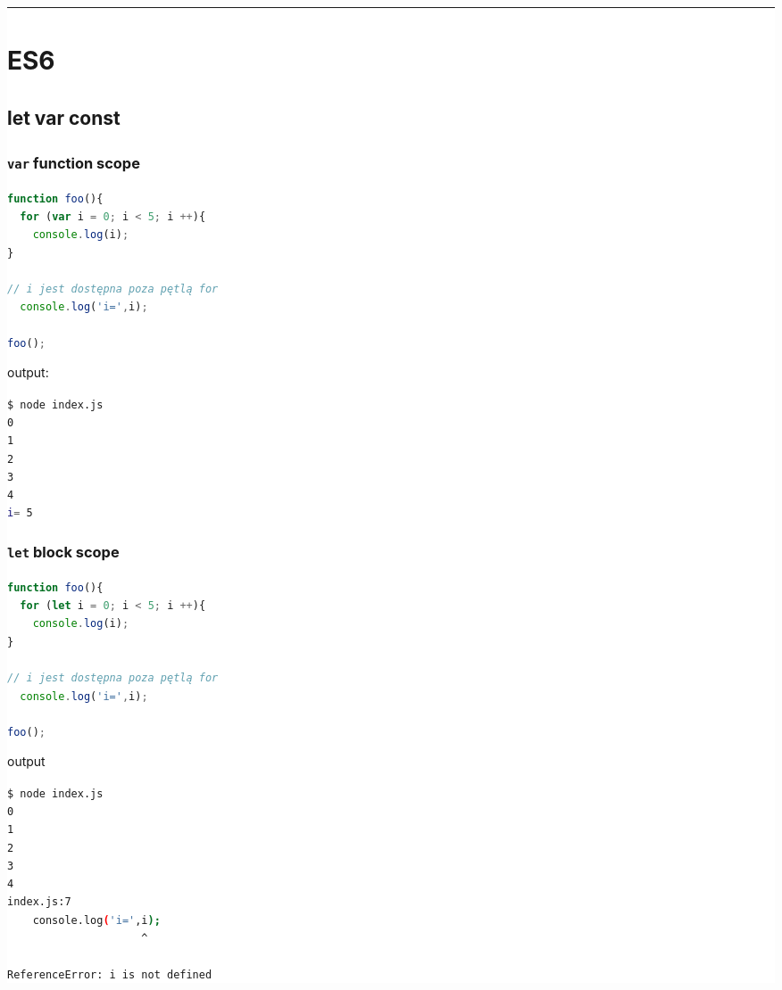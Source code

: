 

----
# ES6 

## let var const
### `var` function scope
```javascript
function foo(){
  for (var i = 0; i < 5; i ++){
    console.log(i);
}

// i jest dostępna poza pętlą for
  console.log('i=',i);

foo();
```
output:
```bash
$ node index.js 
0
1
2
3
4
i= 5
```

### `let` block scope
```javascript
function foo(){
  for (let i = 0; i < 5; i ++){
    console.log(i);
}

// i jest dostępna poza pętlą for
  console.log('i=',i);

foo();

```

output
```bash
$ node index.js 
0
1
2
3
4
index.js:7
    console.log('i=',i);
                     ^

ReferenceError: i is not defined
```
